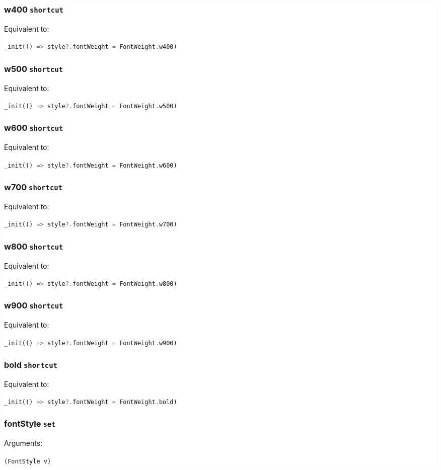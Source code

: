 ### w400 `shortcut`

Equivalent to:
```dart
_init(() => style?.fontWeight = FontWeight.w400)
```

### w500 `shortcut`

Equivalent to:
```dart
_init(() => style?.fontWeight = FontWeight.w500)
```

### w600 `shortcut`

Equivalent to:
```dart
_init(() => style?.fontWeight = FontWeight.w600)
```

### w700 `shortcut`

Equivalent to:
```dart
_init(() => style?.fontWeight = FontWeight.w700)
```

### w800 `shortcut`

Equivalent to:
```dart
_init(() => style?.fontWeight = FontWeight.w800)
```

### w900 `shortcut`

Equivalent to:
```dart
_init(() => style?.fontWeight = FontWeight.w900)
```

### bold `shortcut`

Equivalent to:
```dart
_init(() => style?.fontWeight = FontWeight.bold)
```

### fontStyle `set`

Arguments:
```dart
(FontStyle v) 
```
